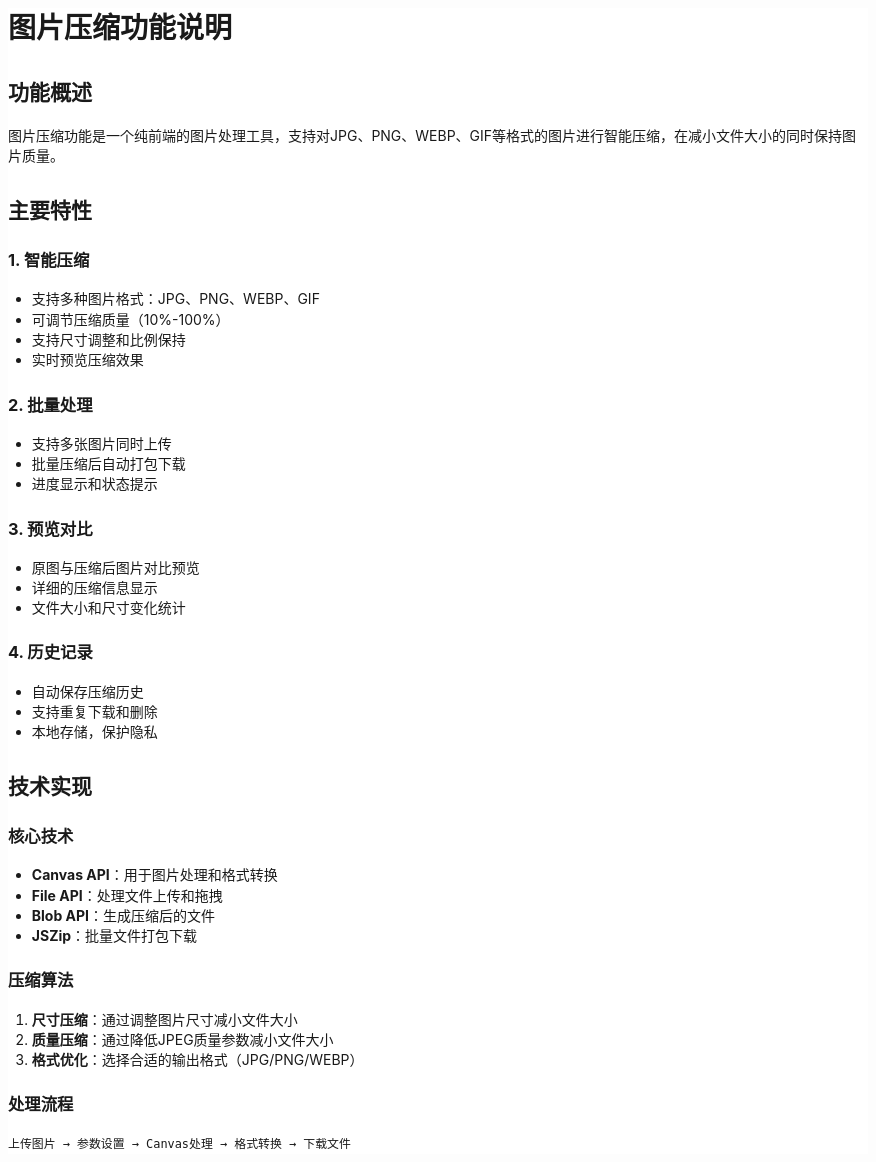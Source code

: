 # 图片压缩功能说明

## 功能概述

图片压缩功能是一个纯前端的图片处理工具，支持对JPG、PNG、WEBP、GIF等格式的图片进行智能压缩，在减小文件大小的同时保持图片质量。

## 主要特性

### 1. 智能压缩
- 支持多种图片格式：JPG、PNG、WEBP、GIF
- 可调节压缩质量（10%-100%）
- 支持尺寸调整和比例保持
- 实时预览压缩效果

### 2. 批量处理
- 支持多张图片同时上传
- 批量压缩后自动打包下载
- 进度显示和状态提示

### 3. 预览对比
- 原图与压缩后图片对比预览
- 详细的压缩信息显示
- 文件大小和尺寸变化统计

### 4. 历史记录
- 自动保存压缩历史
- 支持重复下载和删除
- 本地存储，保护隐私

## 技术实现

### 核心技术
- **Canvas API**：用于图片处理和格式转换
- **File API**：处理文件上传和拖拽
- **Blob API**：生成压缩后的文件
- **JSZip**：批量文件打包下载

### 压缩算法
1. **尺寸压缩**：通过调整图片尺寸减小文件大小
2. **质量压缩**：通过降低JPEG质量参数减小文件大小
3. **格式优化**：选择合适的输出格式（JPG/PNG/WEBP）

### 处理流程
```
上传图片 → 参数设置 → Canvas处理 → 格式转换 → 下载文件
```
